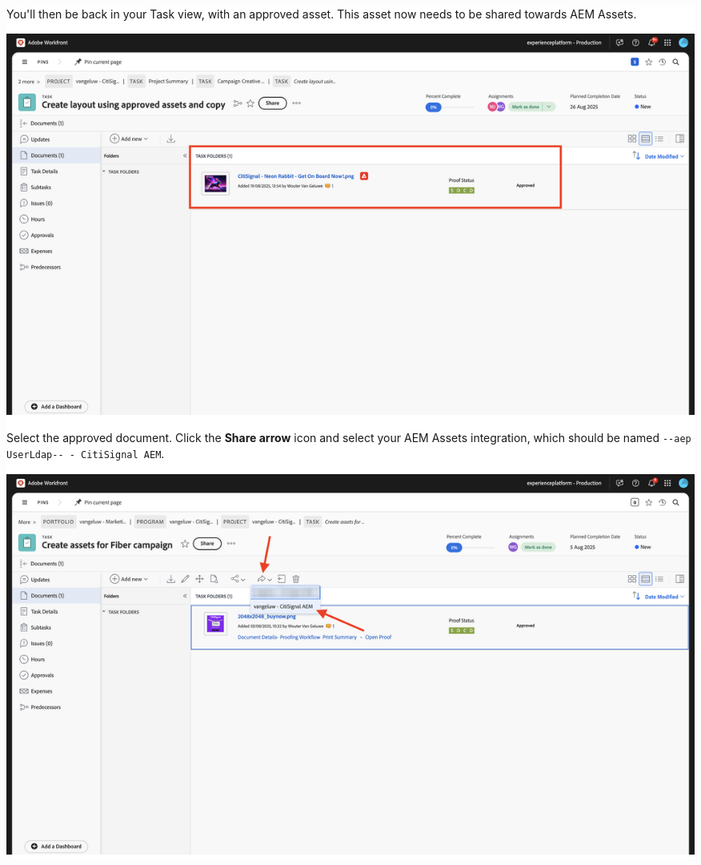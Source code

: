 You'll then be back in your Task view, with an approved asset. This asset now needs to be shared towards AEM Assets.

![WF](./images/wfp34.png)

Select the approved document. Click the **Share arrow** icon and select your AEM Assets integration, which should be named `--aepUserLdap-- - CitiSignal AEM`.

![WF](./images/wfp35.png)
